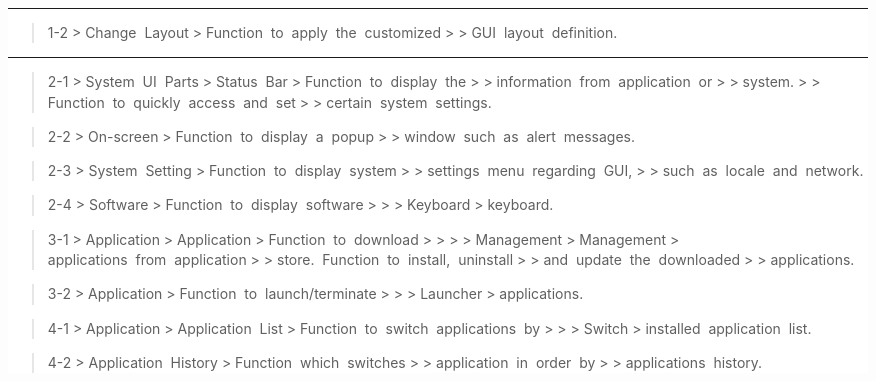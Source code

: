   ----------------------------------------------------------------------------------------------------
  > 1-2                         > Change  Layout         > Function  to  apply  the  customized
                                                         >
                                                         > GUI  layout  definition.
  ------- --------------------- ------------------------ ---------------------------------------------
  > 2-1   > System  UI  Parts   > Status  Bar            > Function  to  display  the
                                                         >
                                                         > information  from  application  or
                                                         >
                                                         > system.
                                                         >
                                                         > Function  to  quickly  access  and  set
                                                         >
                                                         > certain  system  settings.

  > 2-2                         > On-screen              > Function  to  display  a  popup
                                                         >
                                                         > window  such  as  alert  messages.

  > 2-3                         > System  Setting        > Function  to  display  system
                                                         >
                                                         > settings  menu  regarding  GUI,
                                                         >
                                                         > such  as  locale  and  network.

  > 2-4                         > Software               > Function  to  display  software
                                >                        >
                                > Keyboard               > keyboard.

  > 3-1   > Application         > Application            > Function  to  download
          >                     >                        >
          > Management          > Management             > applications  from  application
                                                         >
                                                         > store.  Function  to  install,  uninstall
                                                         >
                                                         > and  update  the  downloaded
                                                         >
                                                         > applications.

  > 3-2                         > Application            > Function  to  launch/terminate
                                >                        >
                                > Launcher               > applications.

  > 4-1   > Application         > Application  List      > Function  to  switch  applications  by
          >                                              >
          > Switch                                       > installed  application  list.

  > 4-2                         > Application  History   > Function  which  switches
                                                         >
                                                         > application  in  order  by
                                                         >
                                                         > applications  history.
